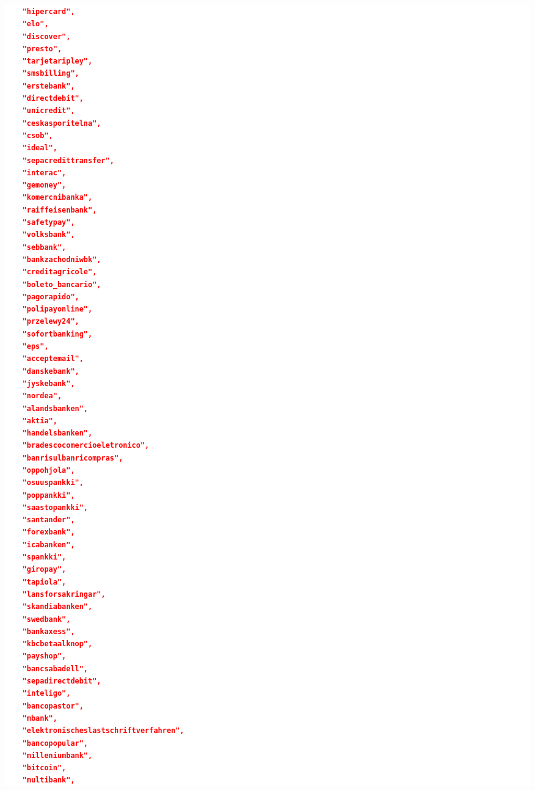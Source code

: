 ```json
    "hipercard",
    "elo",
    "discover",
    "presto",
    "tarjetaripley",
    "smsbilling",
    "erstebank",
    "directdebit",
    "unicredit",
    "ceskasporitelna",
    "csob",
    "ideal",
    "sepacredittransfer",
    "interac",
    "gemoney",
    "komercnibanka",
    "raiffeisenbank",
    "safetypay",
    "volksbank",
    "sebbank",
    "bankzachodniwbk",
    "creditagricole",
    "boleto_bancario",
    "pagorapido",
    "polipayonline",
    "przelewy24",
    "sofortbanking",
    "eps",
    "acceptemail",
    "danskebank",
    "jyskebank",
    "nordea",
    "alandsbanken",
    "aktia",
    "handelsbanken",
    "bradescocomercioeletronico",
    "banrisulbanricompras",
    "oppohjola",
    "osuuspankki",
    "poppankki",
    "saastopankki",
    "santander",
    "forexbank",
    "icabanken",
    "spankki",
    "giropay",
    "tapiola",
    "lansforsakringar",
    "skandiabanken",
    "swedbank",
    "bankaxess",
    "kbcbetaalknop",
    "payshop",
    "bancsabadell",
    "sepadirectdebit",
    "inteligo",
    "bancopastor",
    "mbank",
    "elektronischeslastschriftverfahren",
    "bancopopular",
    "milleniumbank",
    "bitcoin",
    "multibank",
```